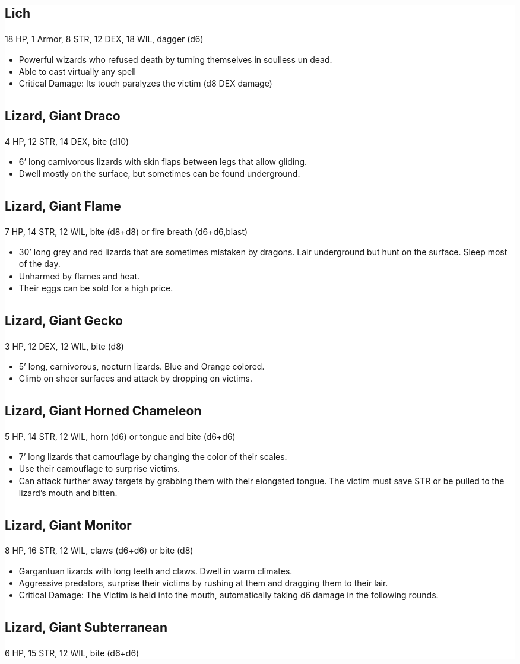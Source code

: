 ## Lich

18 HP, 1 Armor, 8 STR, 12 DEX, 18 WIL, dagger (d6)

* Powerful wizards who refused death by turning themselves in soulless un dead.
* Able to cast virtually any spell
* Critical Damage: Its touch paralyzes the victim (d8 DEX damage)

## Lizard, Giant Draco

4 HP, 12 STR, 14 DEX, bite (d10)

* 6’ long carnivorous lizards with skin flaps between legs that allow gliding.
* Dwell mostly on the surface, but sometimes can be found underground.

## Lizard, Giant Flame

7 HP, 14 STR, 12 WIL, bite (d8+d8) or fire breath (d6+d6,blast)

* 30’ long grey and red lizards that are sometimes mistaken by dragons. Lair underground but hunt on the surface. Sleep most of the day.
* Unharmed by flames and heat.
* Their eggs can be sold for a high price.

## Lizard, Giant Gecko

3 HP, 12 DEX, 12 WIL, bite (d8)

* 5’ long, carnivorous, nocturn lizards. Blue and Orange colored.
* Climb on sheer surfaces and attack by dropping on victims.

## Lizard, Giant Horned Chameleon

5 HP, 14 STR, 12 WIL, horn (d6) or tongue and bite (d6+d6)

* 7’ long lizards that camouflage by changing the color of their scales.
* Use their camouflage to surprise victims.
* Can attack further away targets by grabbing them with their elongated tongue. The victim must save STR or be pulled to the lizard’s mouth and bitten.

## Lizard, Giant Monitor

8 HP, 16 STR, 12 WIL, claws (d6+d6) or bite (d8)

* Gargantuan lizards with long teeth and claws. Dwell in warm climates.
* Aggressive predators, surprise their victims by rushing at them and dragging them to their lair.
* Critical Damage: The Victim is held into the mouth, automatically taking d6 damage in the following rounds.

## Lizard, Giant Subterranean

6 HP, 15 STR, 12 WIL, bite (d6+d6)
